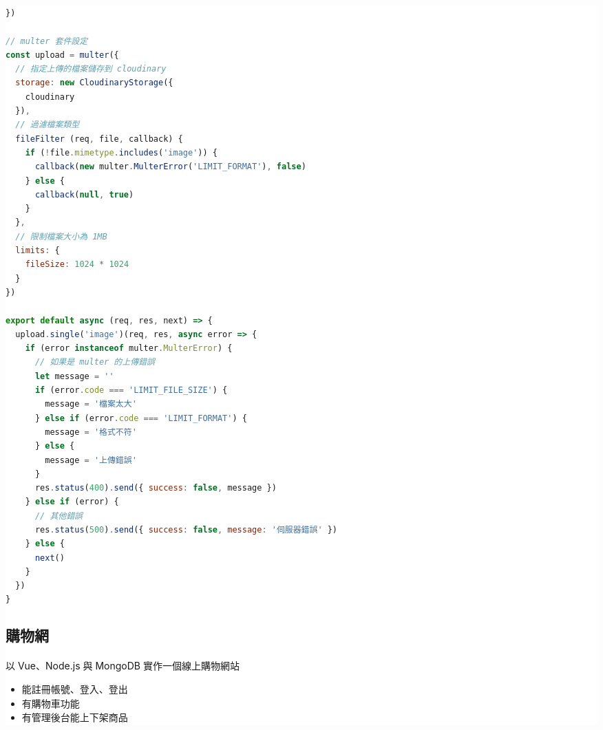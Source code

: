 ```js
})

// multer 套件設定
const upload = multer({
  // 指定上傳的檔案儲存到 cloudinary
  storage: new CloudinaryStorage({
    cloudinary
  }),
  // 過濾檔案類型
  fileFilter (req, file, callback) {
    if (!file.mimetype.includes('image')) {
      callback(new multer.MulterError('LIMIT_FORMAT'), false)
    } else {
      callback(null, true)
    }
  },
  // 限制檔案大小為 1MB
  limits: {
    fileSize: 1024 * 1024
  }
})

export default async (req, res, next) => {
  upload.single('image')(req, res, async error => {
    if (error instanceof multer.MulterError) {
      // 如果是 multer 的上傳錯誤
      let message = ''
      if (error.code === 'LIMIT_FILE_SIZE') {
        message = '檔案太大'
      } else if (error.code === 'LIMIT_FORMAT') {
        message = '格式不符'
      } else {
        message = '上傳錯誤'
      }
      res.status(400).send({ success: false, message })
    } else if (error) {
      // 其他錯誤
      res.status(500).send({ success: false, message: '伺服器錯誤' })
    } else {
      next()
    }
  })
}
```

## 購物網
以 Vue、Node.js 與 MongoDB 實作一個線上購物網站  
- 能註冊帳號、登入、登出
- 有購物車功能
- 有管理後台能上下架商品
